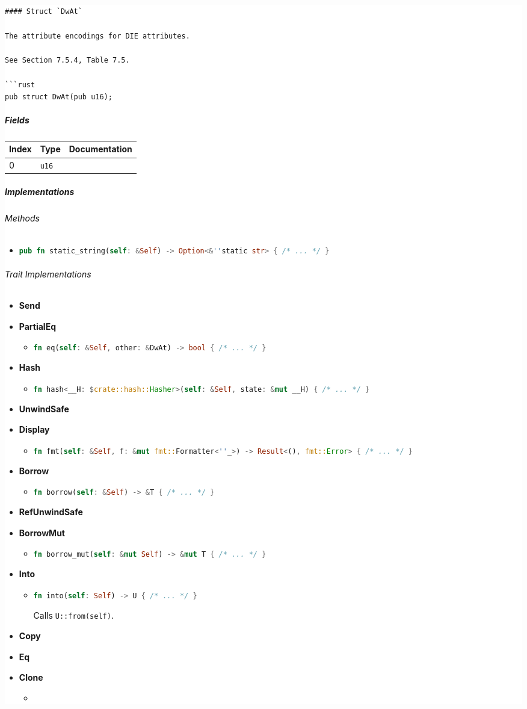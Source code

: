   ```
#### Struct `DwAt`

The attribute encodings for DIE attributes.

See Section 7.5.4, Table 7.5.

```rust
pub struct DwAt(pub u16);
```

##### Fields

| Index | Type | Documentation |
|-------|------|---------------|
| 0 | `u16` |  |

##### Implementations

###### Methods

- ```rust
  pub fn static_string(self: &Self) -> Option<&''static str> { /* ... */ }
  ```

###### Trait Implementations

- **Send**
- **PartialEq**
  - ```rust
    fn eq(self: &Self, other: &DwAt) -> bool { /* ... */ }
    ```

- **Hash**
  - ```rust
    fn hash<__H: $crate::hash::Hasher>(self: &Self, state: &mut __H) { /* ... */ }
    ```

- **UnwindSafe**
- **Display**
  - ```rust
    fn fmt(self: &Self, f: &mut fmt::Formatter<''_>) -> Result<(), fmt::Error> { /* ... */ }
    ```

- **Borrow**
  - ```rust
    fn borrow(self: &Self) -> &T { /* ... */ }
    ```

- **RefUnwindSafe**
- **BorrowMut**
  - ```rust
    fn borrow_mut(self: &mut Self) -> &mut T { /* ... */ }
    ```

- **Into**
  - ```rust
    fn into(self: Self) -> U { /* ... */ }
    ```
    Calls `U::from(self)`.

- **Copy**
- **Eq**
- **Clone**
  - ```rust
  ```